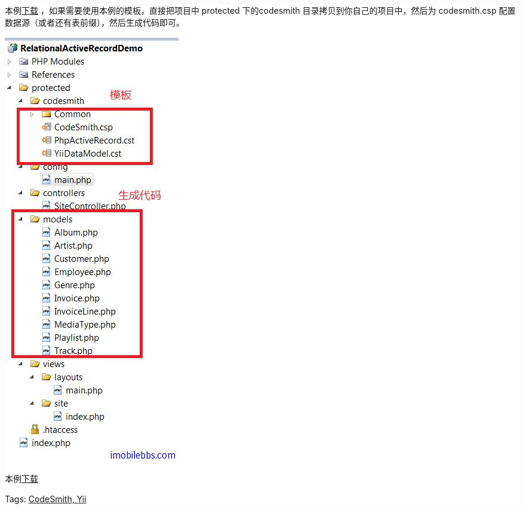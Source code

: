 本例[下载](http://www.imobilebbs.com/download/codesmith/RelationalActiveRecordDemo.zip) ，如果需要使用本例的模板，直接把项目中 protected 下的codesmith 目录拷贝到你自己的项目中，然后为 codesmith.csp 配置数据源（或者还有表前缀），然后生成代码即可。

![第31张](images/31.png)

本例[下载](http://www.imobilebbs.com/download/codesmith/RelationalActiveRecordDemo.zip)

Tags: [CodeSmith, Yii](http://www.imobilebbs.com/wordpress/archives/tag/codesmith)

